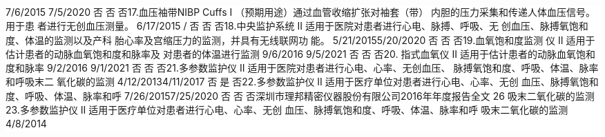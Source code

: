7/6/2015
7/5/2020
否
否
否17.血压袖带NIBP
Cuffs
I
（预期用途）通过血管收缩扩张对袖套（带）
内胆的压力采集和传递人体血压信号。用于患
者进行无创血压测量。
6/17/2015
/
否
否
否18.中央监护系统
Ⅱ
适用于医院对患者进行心电、脉搏、呼吸、无
创血压、脉搏氧饱和度、体温的监测以及产科
胎心率及宫缩压力的监测，并具有无线联网功
能。
5/21/20155/20/2020
否
否
否19.血氧饱和度监测
仪
Ⅱ
适用于估计患者的动脉血氧饱和度和脉率及
对患者的体温进行监测
9/6/2016
9/5/2021
否
否
否20.
指式血氧仪
Ⅱ
适用于估计患者的动脉血氧饱和度和脉率
9/2/2016
9/1/2021
否
否
否21.多参数监护仪
Ⅱ
适用于医院对患者进行心电、心率、无创血压、
脉搏氧饱和度、呼吸、体温、脉率和呼吸末二
氧化碳的监测
4/12/20134/11/2017
否
是
否22.多参数监护仪
Ⅱ
适用于医疗单位对患者进行心电、心率、无创
血压、脉搏氧饱和度、呼吸、体温、脉率和呼
7/26/20157/25/2020
否
否
否深圳市理邦精密仪器股份有限公司2016年年度报告全文
26
吸末二氧化碳的监测
23.多参数监护仪
Ⅱ
适用于医疗单位对患者进行心电、心率、无创
血压、脉搏氧饱和度、呼吸、体温、脉率和呼
吸末二氧化碳的监测
4/8/2014